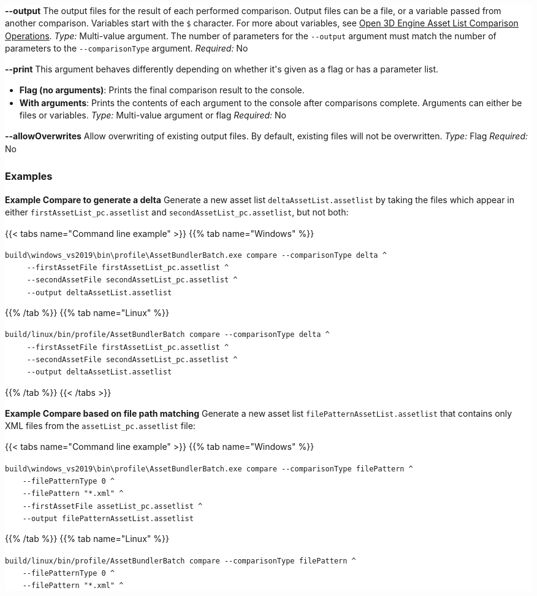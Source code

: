 **--output**
 The output files for the result of each performed comparison. Output files can be a file, or a variable passed from another comparison. Variables start with the `$` character. For more about variables, see [Open 3D Engine Asset List Comparison Operations](/docs/user-guide/packaging/asset-bundler/list-operations/).
*Type:* Multi-value argument. The number of parameters for the `--output` argument must match the number of parameters to the `--comparisonType` argument.
*Required:* No

**--print**
 This argument behaves differently depending on whether it's given as a flag or has a parameter list.
+ **Flag (no arguments)**: Prints the final comparison result to the console.
+  **With arguments**: Prints the contents of each argument to the console after comparisons complete. Arguments can either be files or variables.
*Type:* Multi-value argument or flag
*Required:* No

**--allowOverwrites**
 Allow overwriting of existing output files. By default, existing files will not be overwritten.
*Type:* Flag
*Required:* No

### Examples 

**Example Compare to generate a delta**
 Generate a new asset list `deltaAssetList.assetlist` by taking the files which appear in either `firstAssetList_pc.assetlist` and `secondAssetList_pc.assetlist`, but not both:

{{< tabs name="Command line example" >}}
{{% tab name="Windows" %}}
```
build\windows_vs2019\bin\profile\AssetBundlerBatch.exe compare --comparisonType delta ^
     --firstAssetFile firstAssetList_pc.assetlist ^
     --secondAssetFile secondAssetList_pc.assetlist ^
     --output deltaAssetList.assetlist
```
{{% /tab %}}
{{% tab name="Linux" %}}
```
build/linux/bin/profile/AssetBundlerBatch compare --comparisonType delta ^
     --firstAssetFile firstAssetList_pc.assetlist ^
     --secondAssetFile secondAssetList_pc.assetlist ^
     --output deltaAssetList.assetlist
```
{{% /tab %}}
{{< /tabs >}}

**Example Compare based on file path matching**
 Generate a new asset list `filePatternAssetList.assetlist` that contains only XML files from the `assetList_pc.assetlist` file:

{{< tabs name="Command line example" >}}
{{% tab name="Windows" %}}
```
build\windows_vs2019\bin\profile\AssetBundlerBatch.exe compare --comparisonType filePattern ^
    --filePatternType 0 ^
    --filePattern "*.xml" ^
    --firstAssetFile assetList_pc.assetlist ^
    --output filePatternAssetList.assetlist
```
{{% /tab %}}
{{% tab name="Linux" %}}
```
build/linux/bin/profile/AssetBundlerBatch compare --comparisonType filePattern ^
    --filePatternType 0 ^
    --filePattern "*.xml" ^
```